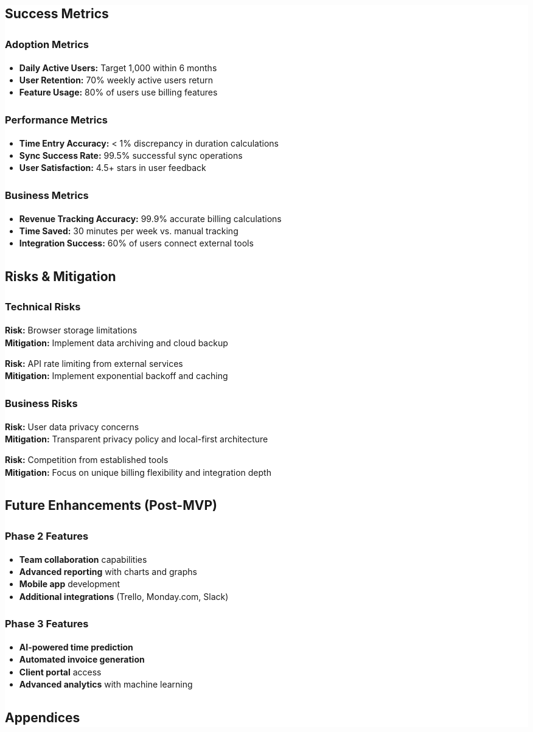 ## Success Metrics

### Adoption Metrics
- **Daily Active Users:** Target 1,000 within 6 months
- **User Retention:** 70% weekly active users return
- **Feature Usage:** 80% of users use billing features

### Performance Metrics
- **Time Entry Accuracy:** < 1% discrepancy in duration calculations
- **Sync Success Rate:** 99.5% successful sync operations
- **User Satisfaction:** 4.5+ stars in user feedback

### Business Metrics
- **Revenue Tracking Accuracy:** 99.9% accurate billing calculations
- **Time Saved:** 30 minutes per week vs. manual tracking
- **Integration Success:** 60% of users connect external tools

## Risks & Mitigation

### Technical Risks
**Risk:** Browser storage limitations  
**Mitigation:** Implement data archiving and cloud backup

**Risk:** API rate limiting from external services  
**Mitigation:** Implement exponential backoff and caching

### Business Risks
**Risk:** User data privacy concerns  
**Mitigation:** Transparent privacy policy and local-first architecture

**Risk:** Competition from established tools  
**Mitigation:** Focus on unique billing flexibility and integration depth

## Future Enhancements (Post-MVP)

### Phase 2 Features
- **Team collaboration** capabilities
- **Advanced reporting** with charts and graphs
- **Mobile app** development
- **Additional integrations** (Trello, Monday.com, Slack)

### Phase 3 Features
- **AI-powered time prediction**
- **Automated invoice generation**
- **Client portal** access
- **Advanced analytics** with machine learning

## Appendices
